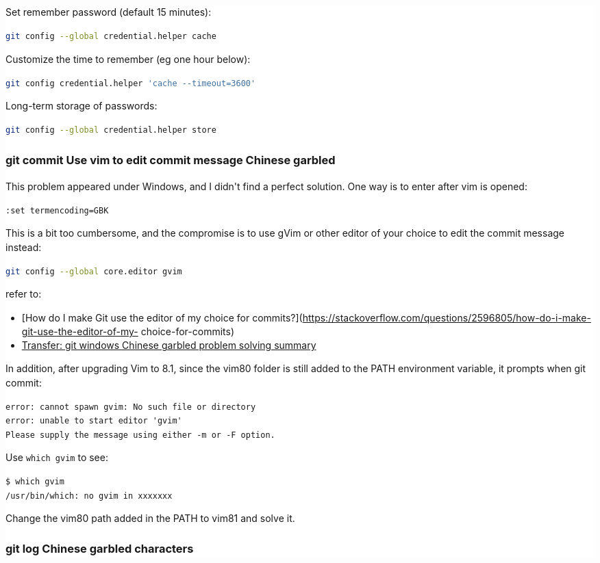Set remember password (default 15 minutes):

````sh
git config --global credential.helper cache
````

Customize the time to remember (eg one hour below):

````sh
git config credential.helper 'cache --timeout=3600'
````

Long-term storage of passwords:

````sh
git config --global credential.helper store
````

### git commit Use vim to edit commit message Chinese garbled

This problem appeared under Windows, and I didn't find a perfect solution. One way is to enter after vim is opened:

````sh
:set termencoding=GBK
````

This is a bit too cumbersome, and the compromise is to use gVim or other editor of your choice to edit the commit message instead:

````sh
git config --global core.editor gvim
````

refer to:
* [How do I make Git use the editor of my choice for commits?](https://stackoverflow.com/questions/2596805/how-do-i-make-git-use-the-editor-of-my- choice-for-commits)
* [Transfer: git windows Chinese garbled problem solving summary](http://www.cnblogs.com/youxin/p/3227961.html)

In addition, after upgrading Vim to 8.1, since the vim80 folder is still added to the PATH environment variable, it prompts when git commit:

````
error: cannot spawn gvim: No such file or directory
error: unable to start editor 'gvim'
Please supply the message using either -m or -F option.
````

Use `which gvim` to see:

````
$ which gvim
/usr/bin/which: no gvim in xxxxxxx
````

Change the vim80 path added in the PATH to vim81 and solve it.

### git log Chinese garbled characters
